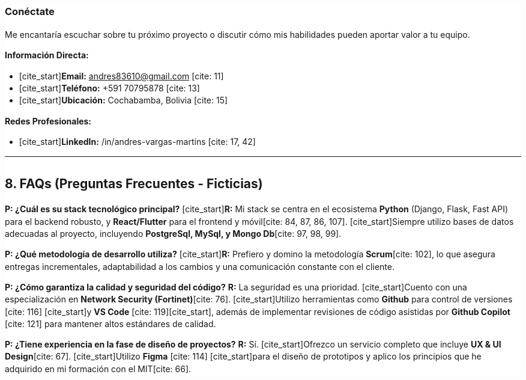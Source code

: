 ### Conéctate
Me encantaría escuchar sobre tu próximo proyecto o discutir cómo mis habilidades pueden aportar valor a tu equipo.

**Información Directa:**
* [cite_start]**Email:** andres83610@gmail.com [cite: 11]
* [cite_start]**Teléfono:** +591 70795878 [cite: 13]
* [cite_start]**Ubicación:** Cochabamba, Bolivia [cite: 15]

**Redes Profesionales:**
* [cite_start]**LinkedIn:** /in/andres-vargas-martins [cite: 17, 42]

---

## 8. FAQs (Preguntas Frecuentes - Ficticias)

**P: ¿Cuál es su stack tecnológico principal?**
[cite_start]**R:** Mi stack se centra en el ecosistema **Python** (Django, Flask, Fast API) para el backend robusto, y **React/Flutter** para el frontend y móvil[cite: 84, 87, 86, 107]. [cite_start]Siempre utilizo bases de datos adecuadas al proyecto, incluyendo **PostgreSql, MySql, y Mongo Db**[cite: 97, 98, 99].

**P: ¿Qué metodología de desarrollo utiliza?**
[cite_start]**R:** Prefiero y domino la metodología **Scrum**[cite: 102], lo que asegura entregas incrementales, adaptabilidad a los cambios y una comunicación constante con el cliente.

**P: ¿Cómo garantiza la calidad y seguridad del código?**
**R:** La seguridad es una prioridad. [cite_start]Cuento con una especialización en **Network Security (Fortinet)**[cite: 76]. [cite_start]Utilizo herramientas como **Github** para control de versiones [cite: 116] [cite_start]y **VS Code** [cite: 119][cite_start], además de implementar revisiones de código asistidas por **Github Copilot** [cite: 121] para mantener altos estándares de calidad.

**P: ¿Tiene experiencia en la fase de diseño de proyectos?**
**R:** Sí. [cite_start]Ofrezco un servicio completo que incluye **UX & UI Design**[cite: 67]. [cite_start]Utilizo **Figma** [cite: 114] [cite_start]para el diseño de prototipos y aplico los principios que he adquirido en mi formación con el MIT[cite: 66].